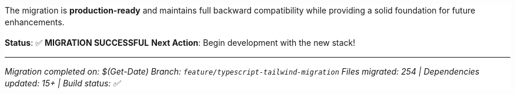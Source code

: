 The migration is **production-ready** and maintains full backward compatibility while providing a solid foundation for future enhancements.

**Status**: ✅ **MIGRATION SUCCESSFUL** 
**Next Action**: Begin development with the new stack!

---
*Migration completed on: $(Get-Date)*
*Branch: `feature/typescript-tailwind-migration`*
*Files migrated: 254 | Dependencies updated: 15+ | Build status: ✅*
